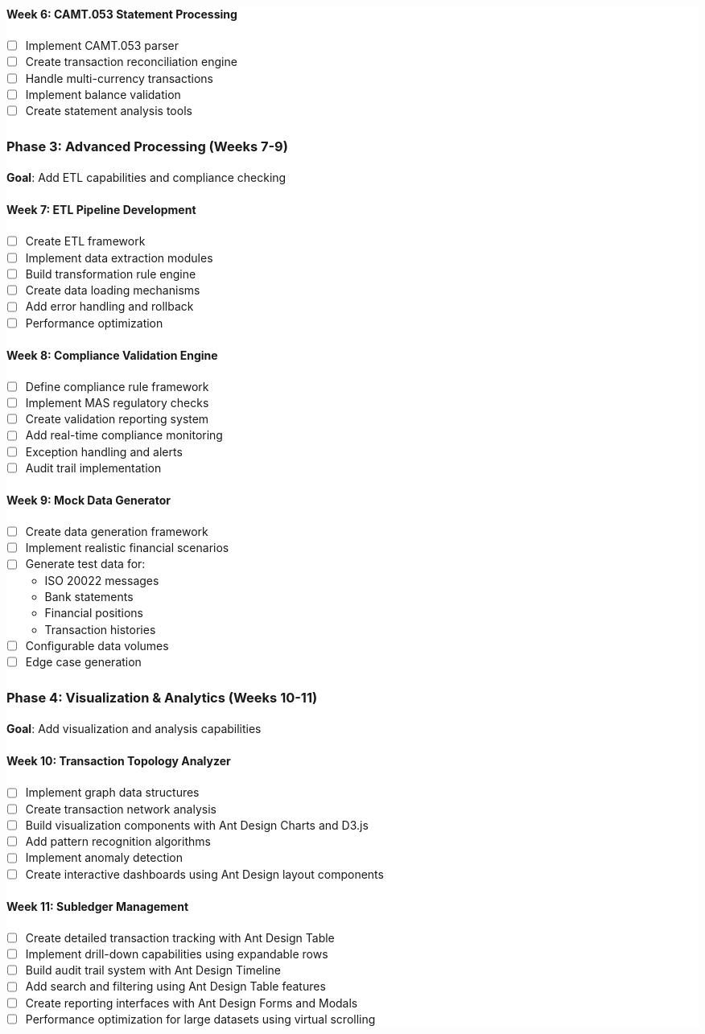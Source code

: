 #### Week 6: CAMT.053 Statement Processing
- [ ] Implement CAMT.053 parser
- [ ] Create transaction reconciliation engine
- [ ] Handle multi-currency transactions
- [ ] Implement balance validation
- [ ] Create statement analysis tools

### Phase 3: Advanced Processing (Weeks 7-9)
**Goal**: Add ETL capabilities and compliance checking

#### Week 7: ETL Pipeline Development
- [ ] Create ETL framework
- [ ] Implement data extraction modules
- [ ] Build transformation rule engine
- [ ] Create data loading mechanisms
- [ ] Add error handling and rollback
- [ ] Performance optimization

#### Week 8: Compliance Validation Engine
- [ ] Define compliance rule framework
- [ ] Implement MAS regulatory checks
- [ ] Create validation reporting system
- [ ] Add real-time compliance monitoring
- [ ] Exception handling and alerts
- [ ] Audit trail implementation

#### Week 9: Mock Data Generator
- [ ] Create data generation framework
- [ ] Implement realistic financial scenarios
- [ ] Generate test data for:
  - ISO 20022 messages
  - Bank statements
  - Financial positions
  - Transaction histories
- [ ] Configurable data volumes
- [ ] Edge case generation

### Phase 4: Visualization & Analytics (Weeks 10-11)
**Goal**: Add visualization and analysis capabilities

#### Week 10: Transaction Topology Analyzer
- [ ] Implement graph data structures
- [ ] Create transaction network analysis
- [ ] Build visualization components with Ant Design Charts and D3.js
- [ ] Add pattern recognition algorithms
- [ ] Implement anomaly detection
- [ ] Create interactive dashboards using Ant Design layout components

#### Week 11: Subledger Management
- [ ] Create detailed transaction tracking with Ant Design Table
- [ ] Implement drill-down capabilities using expandable rows
- [ ] Build audit trail system with Ant Design Timeline
- [ ] Add search and filtering using Ant Design Table features
- [ ] Create reporting interfaces with Ant Design Forms and Modals
- [ ] Performance optimization for large datasets using virtual scrolling
